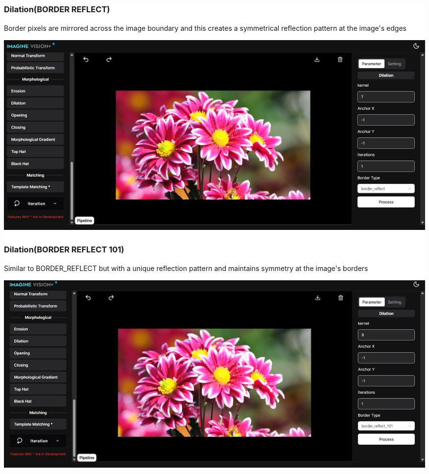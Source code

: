 ### Dilation(BORDER REFLECT)

Border pixels are mirrored across the image boundary and this creates a symmetrical reflection pattern at the image's edges

![logo](<_media/AdvanceFunction/Morphological/Dilation/dilaton(border_reflect).png>)

### Dilation(BORDER REFLECT 101)

Similar to BORDER_REFLECT but with a unique reflection pattern and maintains symmetry at the image's borders

![logo](<_media/AdvanceFunction/Morphological/Dilation/dilaton(border_reflect_101).png>)
